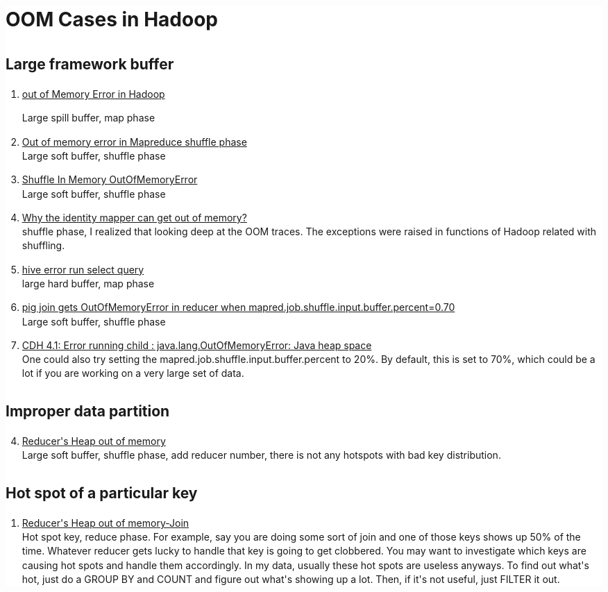 # OOM Cases in Hadoop

## Large framework buffer

1. [out of Memory Error in Hadoop](http://stackoverflow.com/questions/8464048/out-of-memory-error-in-hadoop)  

	Large spill buffer, map phase
	
2. [Out of memory error in Mapreduce shuffle phase](http://stackoverflow.com/questions/19298357/out-of-memory-error-in-mapreduce-shuffle-phase)  
	Large soft buffer, shuffle phase
	
3. [Shuffle In Memory OutOfMemoryError](http://hadoop-common.472056.n3.nabble.com/Shuffle-In-Memory-OutOfMemoryError-td433197.html)  
	Large soft buffer, shuffle phase
	

	
4. [Why the identity mapper can get out of memory?](http://stackoverflow.com/questions/12302708/why-the-identity-mapper-can-get-out-of-memory)  
	shuffle phase, I realized that looking deep at the OOM traces. The exceptions were raised in functions of Hadoop related with shuffling.
	
5. [hive error run select query](http://stackoverflow.com/questions/16152726/hive-error-run-select-query/16153533#16153533)  
	large hard buffer, map phase
	
6. [pig join gets OutOfMemoryError in reducer when mapred.job.shuffle.input.buffer.percent=0.70](http://stackoverflow.com/questions/17162679/pig-join-gets-outofmemoryerror-in-reducer-when-mapred-job-shuffle-input-buffer-p/18227433#18227433)  
	Large soft buffer, shuffle phase
	
7. [CDH 4.1: Error running child : java.lang.OutOfMemoryError: Java heap space](http://stackoverflow.com/questions/13674190/cdh-4-1-error-running-child-java-lang-outofmemoryerror-java-heap-space)  
	One could also try setting the mapred.job.shuffle.input.buffer.percent to 20%. By default, this is set to 70%, which could be a lot if you are working on a very large set of data.


## Improper data partition

4. [Reducer's Heap out of memory](http://stackoverflow.com/questions/8705911/reducers-heap-out-of-memory)  
	Large soft buffer, shuffle phase, add reducer number, there is not any hotspots with bad key distribution.

## Hot spot of  a particular key
1. [Reducer's Heap out of memory-Join](http://stackoverflow.com/questions/8705911/reducers-heap-out-of-memory)  
	Hot spot key, reduce phase. For example, say you are doing some sort of join and one of those keys shows up 50% of the time. Whatever reducer gets lucky to handle that key is going to get clobbered. You may want to investigate which keys are causing hot spots and handle them accordingly. In my data, usually these hot spots are useless anyways. To find out what's hot, just do a GROUP BY and COUNT and figure out what's showing up a lot. Then, if it's not useful, just FILTER it out.

